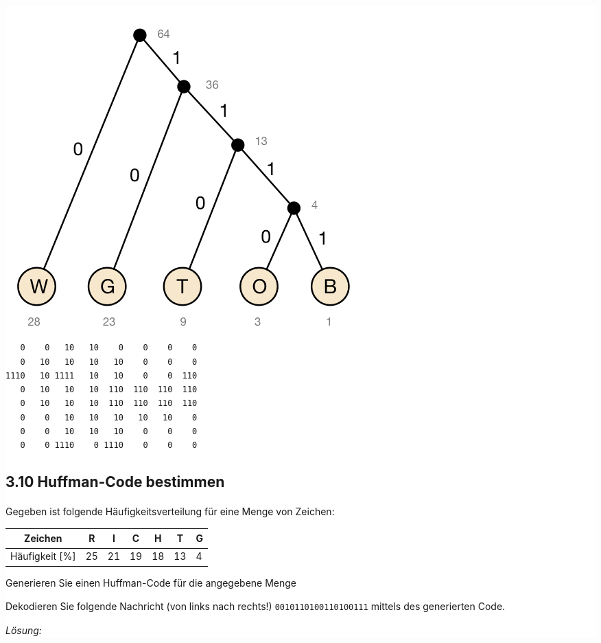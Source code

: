 ![](img/huffman2-solution.png)

```console
   0    0   10   10    0    0    0    0
   0   10   10   10   10    0    0    0
1110   10 1111   10   10    0    0  110
   0   10   10   10  110  110  110  110
   0   10   10   10  110  110  110  110
   0    0   10   10   10   10   10    0
   0    0   10   10   10    0    0    0
   0    0 1110    0 1110    0    0    0
```

## 3.10 Huffman-Code bestimmen
Gegeben ist folgende Häufigkeitsverteilung für eine Menge von Zeichen:

| Zeichen       | R | I | C | H | T | G |
|---------------|---|---|---|---|---|---|
| Häufigkeit [%]|25 |21 |19 |18 |13 |4  |

Generieren Sie einen Huffman-Code für die angegebene Menge

Dekodieren Sie folgende Nachricht (von links nach rechts!) `0010110100110100111` mittels des generierten Code.

*Lösung:*